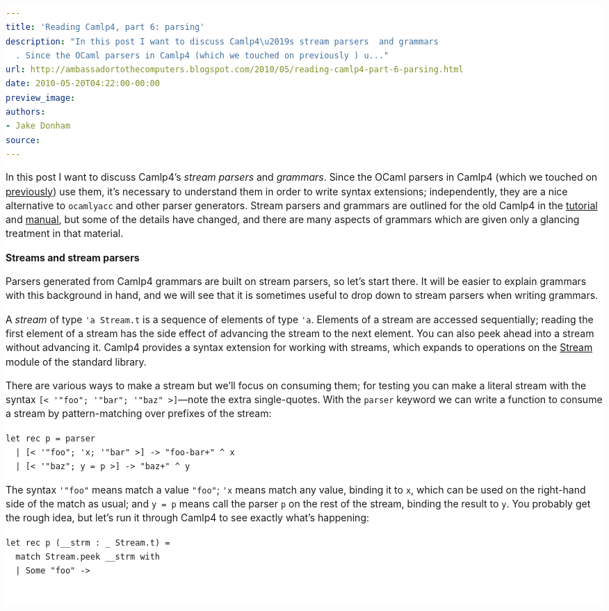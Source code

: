 ```yaml
---
title: 'Reading Camlp4, part 6: parsing'
description: "In this post I want to discuss Camlp4\u2019s stream parsers  and grammars
  . Since the OCaml parsers in Camlp4 (which we touched on previously ) u..."
url: http://ambassadortothecomputers.blogspot.com/2010/05/reading-camlp4-part-6-parsing.html
date: 2010-05-20T04:22:00-00:00
preview_image:
authors:
- Jake Donham
source:
---
```


<p>In this post I want to discuss Camlp4’s <em>stream parsers</em> and <em>grammars</em>. Since the OCaml parsers in Camlp4 (which we touched on <a href="http://ambassadortothecomputers.blogspot.com/2009/01/reading-camlp4-part-3-quotations-in.html">previously</a>) use them, it’s necessary to understand them in order to write syntax extensions; independently, they are a nice alternative to <code>ocamlyacc</code> and other parser generators. Stream parsers and grammars are outlined for the old Camlp4 in the <a href="http://caml.inria.fr/pub/docs/tutorial-camlp4/">tutorial</a> and <a href="http://caml.inria.fr/pub/docs/manual-camlp4/">manual</a>, but some of the details have changed, and there are many aspects of grammars which are given only a glancing treatment in that material.</p> 
<b>Streams and stream parsers</b> 
<p>Parsers generated from Camlp4 grammars are built on stream parsers, so let’s start there. It will be easier to explain grammars with this background in hand, and we will see that it is sometimes useful to drop down to stream parsers when writing grammars.</p> 
 
<p>A <em>stream</em> of type <code>'a Stream.t</code> is a sequence of elements of type <code>'a</code>. Elements of a stream are accessed sequentially; reading the first element of a stream has the side effect of advancing the stream to the next element. You can also peek ahead into a stream without advancing it. Camlp4 provides a syntax extension for working with streams, which expands to operations on the <a href="http://caml.inria.fr/pub/docs/manual-ocaml/libref/Stream.html">Stream</a> module of the standard library.</p> 
 
<p>There are various ways to make a stream but we’ll focus on consuming them; for testing you can make a literal stream with the syntax <code>[&lt; '"foo"; '"bar"; '"baz" &gt;]</code>—note the extra single-quotes. With the <code>parser</code> keyword we can write a function to consume a stream by pattern-matching over prefixes of the stream:</p> 
<div class="highlight"><pre><code class="ocaml"><span class="k">let</span> <span class="k">rec</span> <span class="n">p</span> <span class="o">=</span> <span class="n">parser</span> 
  <span class="o">|</span> <span class="o">[&lt;</span> <span class="k">'</span><span class="s2">"foo"</span><span class="o">;</span> <span class="k">'</span><span class="n">x</span><span class="o">;</span> <span class="k">'</span><span class="s2">"bar"</span> <span class="o">&gt;]</span> <span class="o">-&gt;</span> <span class="s2">"foo-bar+"</span> <span class="o">^</span> <span class="n">x</span> 
  <span class="o">|</span> <span class="o">[&lt;</span> <span class="k">'</span><span class="s2">"baz"</span><span class="o">;</span> <span class="n">y</span> <span class="o">=</span> <span class="n">p</span> <span class="o">&gt;]</span> <span class="o">-&gt;</span> <span class="s2">"baz+"</span> <span class="o">^</span> <span class="n">y</span> 
</code></pre> 
</div> 
<p>The syntax <code>'"foo"</code> means match a value <code>"foo"</code>; <code>'x</code> means match any value, binding it to <code>x</code>, which can be used on the right-hand side of the match as usual; and <code>y = p</code> means call the parser <code>p</code> on the rest of the stream, binding the result to <code>y</code>. You probably get the rough idea, but let’s run it through Camlp4 to see exactly what’s happening:</p> 
<div class="highlight"><pre><code class="ocaml"><span class="k">let</span> <span class="k">rec</span> <span class="n">p</span> <span class="o">(__</span><span class="n">strm</span> <span class="o">:</span> <span class="o">_</span> <span class="nn">Stream</span><span class="p">.</span><span class="n">t</span><span class="o">)</span> <span class="o">=</span> 
  <span class="k">match</span> <span class="nn">Stream</span><span class="p">.</span><span class="n">peek</span> <span class="o">__</span><span class="n">strm</span> <span class="k">with</span> 
  <span class="o">|</span> <span class="nc">Some</span> <span class="s2">"foo"</span> <span class="o">-&gt;</span> 